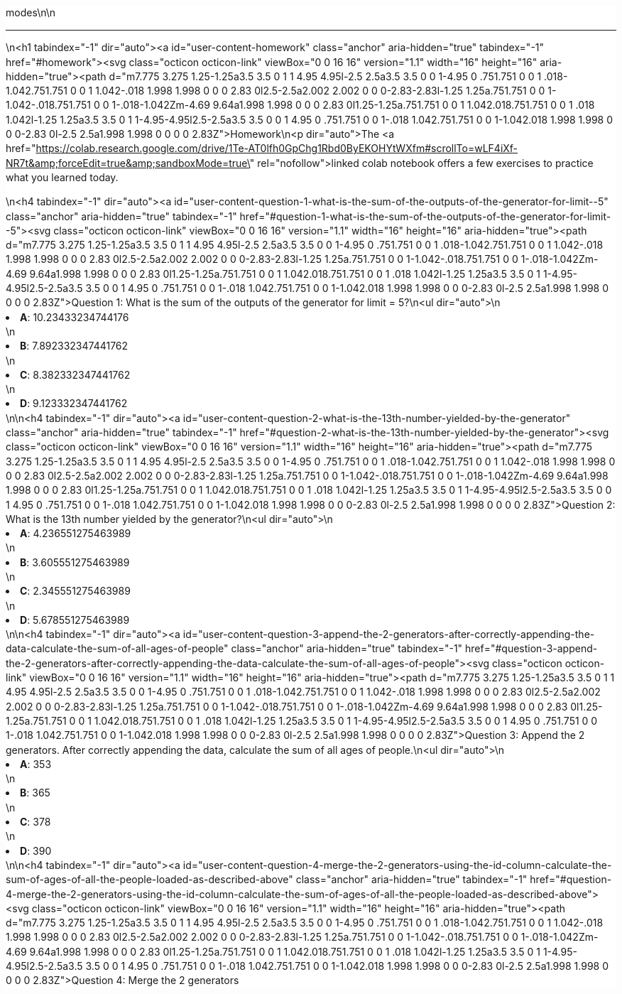 modes</li>\n</ul>\n<hr>\n<h1 tabindex=\"-1\" dir=\"auto\"><a id=\"user-content-homework\" class=\"anchor\" aria-hidden=\"true\" tabindex=\"-1\" href=\"#homework\"><svg class=\"octicon octicon-link\" viewBox=\"0 0 16 16\" version=\"1.1\" width=\"16\" height=\"16\" aria-hidden=\"true\"><path d=\"m7.775 3.275 1.25-1.25a3.5 3.5 0 1 1 4.95 4.95l-2.5 2.5a3.5 3.5 0 0 1-4.95 0 .751.751 0 0 1 .018-1.042.751.751 0 0 1 1.042-.018 1.998 1.998 0 0 0 2.83 0l2.5-2.5a2.002 2.002 0 0 0-2.83-2.83l-1.25 1.25a.751.751 0 0 1-1.042-.018.751.751 0 0 1-.018-1.042Zm-4.69 9.64a1.998 1.998 0 0 0 2.83 0l1.25-1.25a.751.751 0 0 1 1.042.018.751.751 0 0 1 .018 1.042l-1.25 1.25a3.5 3.5 0 1 1-4.95-4.95l2.5-2.5a3.5 3.5 0 0 1 4.95 0 .751.751 0 0 1-.018 1.042.751.751 0 0 1-1.042.018 1.998 1.998 0 0 0-2.83 0l-2.5 2.5a1.998 1.998 0 0 0 0 2.83Z\"></path></svg></a>Homework</h1>\n<p dir=\"auto\">The <a href=\"https://colab.research.google.com/drive/1Te-AT0lfh0GpChg1Rbd0ByEKOHYtWXfm#scrollTo=wLF4iXf-NR7t&amp;forceEdit=true&amp;sandboxMode=true\" rel=\"nofollow\">linked colab notebook</a> offers a few exercises to practice what you learned today.</p>\n<h4 tabindex=\"-1\" dir=\"auto\"><a id=\"user-content-question-1-what-is-the-sum-of-the-outputs-of-the-generator-for-limit--5\" class=\"anchor\" aria-hidden=\"true\" tabindex=\"-1\" href=\"#question-1-what-is-the-sum-of-the-outputs-of-the-generator-for-limit--5\"><svg class=\"octicon octicon-link\" viewBox=\"0 0 16 16\" version=\"1.1\" width=\"16\" height=\"16\" aria-hidden=\"true\"><path d=\"m7.775 3.275 1.25-1.25a3.5 3.5 0 1 1 4.95 4.95l-2.5 2.5a3.5 3.5 0 0 1-4.95 0 .751.751 0 0 1 .018-1.042.751.751 0 0 1 1.042-.018 1.998 1.998 0 0 0 2.83 0l2.5-2.5a2.002 2.002 0 0 0-2.83-2.83l-1.25 1.25a.751.751 0 0 1-1.042-.018.751.751 0 0 1-.018-1.042Zm-4.69 9.64a1.998 1.998 0 0 0 2.83 0l1.25-1.25a.751.751 0 0 1 1.042.018.751.751 0 0 1 .018 1.042l-1.25 1.25a3.5 3.5 0 1 1-4.95-4.95l2.5-2.5a3.5 3.5 0 0 1 4.95 0 .751.751 0 0 1-.018 1.042.751.751 0 0 1-1.042.018 1.998 1.998 0 0 0-2.83 0l-2.5 2.5a1.998 1.998 0 0 0 0 2.83Z\"></path></svg></a>Question 1: What is the sum of the outputs of the generator for limit = 5?</h4>\n<ul dir=\"auto\">\n<li><strong>A</strong>: 10.23433234744176</li>\n<li><strong>B</strong>: 7.892332347441762</li>\n<li><strong>C</strong>: 8.382332347441762</li>\n<li><strong>D</strong>: 9.123332347441762</li>\n</ul>\n<h4 tabindex=\"-1\" dir=\"auto\"><a id=\"user-content-question-2-what-is-the-13th-number-yielded-by-the-generator\" class=\"anchor\" aria-hidden=\"true\" tabindex=\"-1\" href=\"#question-2-what-is-the-13th-number-yielded-by-the-generator\"><svg class=\"octicon octicon-link\" viewBox=\"0 0 16 16\" version=\"1.1\" width=\"16\" height=\"16\" aria-hidden=\"true\"><path d=\"m7.775 3.275 1.25-1.25a3.5 3.5 0 1 1 4.95 4.95l-2.5 2.5a3.5 3.5 0 0 1-4.95 0 .751.751 0 0 1 .018-1.042.751.751 0 0 1 1.042-.018 1.998 1.998 0 0 0 2.83 0l2.5-2.5a2.002 2.002 0 0 0-2.83-2.83l-1.25 1.25a.751.751 0 0 1-1.042-.018.751.751 0 0 1-.018-1.042Zm-4.69 9.64a1.998 1.998 0 0 0 2.83 0l1.25-1.25a.751.751 0 0 1 1.042.018.751.751 0 0 1 .018 1.042l-1.25 1.25a3.5 3.5 0 1 1-4.95-4.95l2.5-2.5a3.5 3.5 0 0 1 4.95 0 .751.751 0 0 1-.018 1.042.751.751 0 0 1-1.042.018 1.998 1.998 0 0 0-2.83 0l-2.5 2.5a1.998 1.998 0 0 0 0 2.83Z\"></path></svg></a>Question 2: What is the 13th number yielded by the generator?</h4>\n<ul dir=\"auto\">\n<li><strong>A</strong>: 4.236551275463989</li>\n<li><strong>B</strong>: 3.605551275463989</li>\n<li><strong>C</strong>: 2.345551275463989</li>\n<li><strong>D</strong>: 5.678551275463989</li>\n</ul>\n<h4 tabindex=\"-1\" dir=\"auto\"><a id=\"user-content-question-3-append-the-2-generators-after-correctly-appending-the-data-calculate-the-sum-of-all-ages-of-people\" class=\"anchor\" aria-hidden=\"true\" tabindex=\"-1\" href=\"#question-3-append-the-2-generators-after-correctly-appending-the-data-calculate-the-sum-of-all-ages-of-people\"><svg class=\"octicon octicon-link\" viewBox=\"0 0 16 16\" version=\"1.1\" width=\"16\" height=\"16\" aria-hidden=\"true\"><path d=\"m7.775 3.275 1.25-1.25a3.5 3.5 0 1 1 4.95 4.95l-2.5 2.5a3.5 3.5 0 0 1-4.95 0 .751.751 0 0 1 .018-1.042.751.751 0 0 1 1.042-.018 1.998 1.998 0 0 0 2.83 0l2.5-2.5a2.002 2.002 0 0 0-2.83-2.83l-1.25 1.25a.751.751 0 0 1-1.042-.018.751.751 0 0 1-.018-1.042Zm-4.69 9.64a1.998 1.998 0 0 0 2.83 0l1.25-1.25a.751.751 0 0 1 1.042.018.751.751 0 0 1 .018 1.042l-1.25 1.25a3.5 3.5 0 1 1-4.95-4.95l2.5-2.5a3.5 3.5 0 0 1 4.95 0 .751.751 0 0 1-.018 1.042.751.751 0 0 1-1.042.018 1.998 1.998 0 0 0-2.83 0l-2.5 2.5a1.998 1.998 0 0 0 0 2.83Z\"></path></svg></a>Question 3: Append the 2 generators. After correctly appending the data, calculate the sum of all ages of people.</h4>\n<ul dir=\"auto\">\n<li><strong>A</strong>: 353</li>\n<li><strong>B</strong>: 365</li>\n<li><strong>C</strong>: 378</li>\n<li><strong>D</strong>: 390</li>\n</ul>\n<h4 tabindex=\"-1\" dir=\"auto\"><a id=\"user-content-question-4-merge-the-2-generators-using-the-id-column-calculate-the-sum-of-ages-of-all-the-people-loaded-as-described-above\" class=\"anchor\" aria-hidden=\"true\" tabindex=\"-1\" href=\"#question-4-merge-the-2-generators-using-the-id-column-calculate-the-sum-of-ages-of-all-the-people-loaded-as-described-above\"><svg class=\"octicon octicon-link\" viewBox=\"0 0 16 16\" version=\"1.1\" width=\"16\" height=\"16\" aria-hidden=\"true\"><path d=\"m7.775 3.275 1.25-1.25a3.5 3.5 0 1 1 4.95 4.95l-2.5 2.5a3.5 3.5 0 0 1-4.95 0 .751.751 0 0 1 .018-1.042.751.751 0 0 1 1.042-.018 1.998 1.998 0 0 0 2.83 0l2.5-2.5a2.002 2.002 0 0 0-2.83-2.83l-1.25 1.25a.751.751 0 0 1-1.042-.018.751.751 0 0 1-.018-1.042Zm-4.69 9.64a1.998 1.998 0 0 0 2.83 0l1.25-1.25a.751.751 0 0 1 1.042.018.751.751 0 0 1 .018 1.042l-1.25 1.25a3.5 3.5 0 1 1-4.95-4.95l2.5-2.5a3.5 3.5 0 0 1 4.95 0 .751.751 0 0 1-.018 1.042.751.751 0 0 1-1.042.018 1.998 1.998 0 0 0-2.83 0l-2.5 2.5a1.998 1.998 0 0 0 0 2.83Z\"></path></svg></a>Question 4: Merge the 2 generators